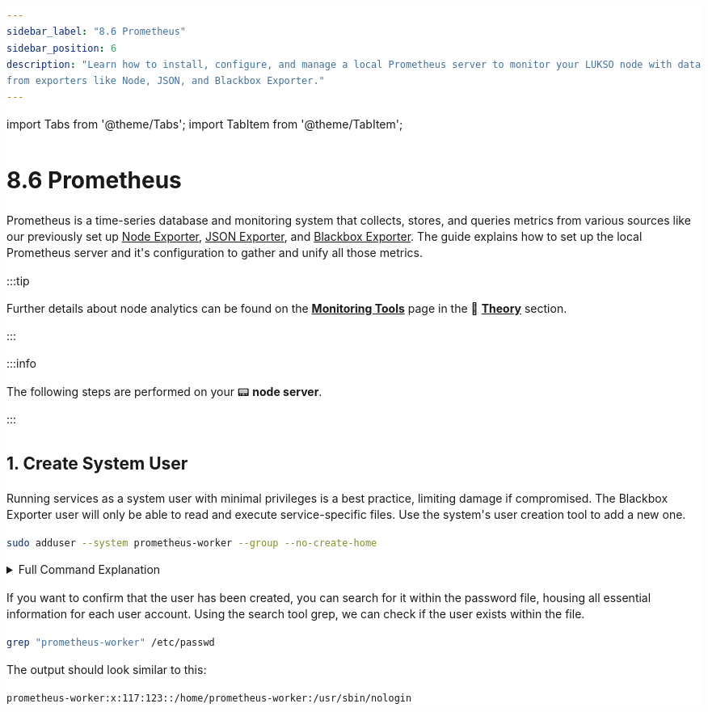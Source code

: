 ```yaml
---
sidebar_label: "8.6 Prometheus"
sidebar_position: 6
description: "Learn how to install, configure, and manage a local Prometheus server to monitor your LUKSO node with data from exporters like Node, JSON, and Blackbox Exporter."
---
```


import Tabs from '@theme/Tabs';
import TabItem from '@theme/TabItem';

# 8.6 Prometheus

Prometheus is a time-series database and monitoring system that collects, stores, and queries metrics from various sources like our previously set up [Node Exporter](/docs/guides/monitoring/node-exporter.md), [JSON Exporter](/docs/guides/monitoring/json-exporter.md), and [Blackbox Exporter](/docs/guides/monitoring/blackbox-exporter.md). The guide explains how to set up the local Prometheus server and it's configuration to gather and unify all those metrics.

:::tip

Further details about node analytics can be found on the [**Monitoring Tools**](/docs/theory/node-operation/monitoring-tools.md) page in the 🧠 [**Theory**](/docs/theory/preparations/node-specifications.md) section.

:::

:::info

The following steps are performed on your 📟 **node server**.

:::

## 1. Create System User

Running services as a system user with minimal privileges is a best practice, limiting damage if compromised. The Blackbox Exporter user will only be able to read and execute service-specific files. Use the system's user creation tool to add a new one.

```sh
sudo adduser --system prometheus-worker --group --no-create-home
```

<details><summary>Full Command Explanation</summary></details>

If you want to confirm that the user has been created, you can search for it within the password file, housing all essential information for each user account. Using the search tool grep, we can check if the user exists within the file.

```sh
grep "prometheus-worker" /etc/passwd
```

The output should look similar to this:

```text
prometheus-worker:x:117:123::/home/prometheus-worker:/usr/sbin/nologin
```
